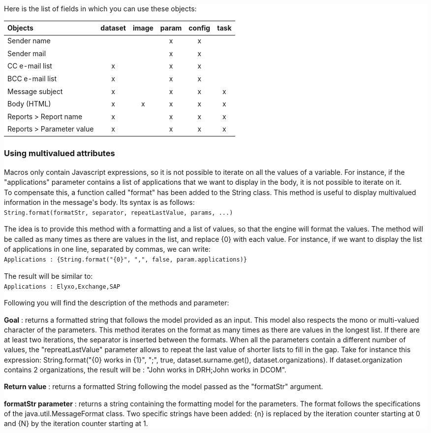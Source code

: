 Here is the list of fields in which you can use these objects:  

| Objects                    | dataset | image | param | config | task  |
| :------------------------- | :-----: | :---: | :---: | :----: | :---: |
| Sender name                |         |       |   x   |   x    |       |
| Sender mail                |         |       |   x   |   x    |       |
| CC e-mail list             |    x    |       |   x   |   x    |       |
| BCC e-mail list            |    x    |       |   x   |   x    |       |
| Message subject            |    x    |       |   x   |   x    |   x   |
| Body (HTML)                |    x    |   x   |   x   |   x    |   x   |
| Reports \> Report name     |    x    |       |   x   |   x    |   x   |
| Reports \> Parameter value |    x    |       |   x   |   x    |   x   |

### Using multivalued attributes

Macros only contain Javascript expressions, so it is not possible to iterate on all the values of a variable. For instance, if the "applications" parameter contains a list of applications that we want to display in the body, it is not possible to iterate on it.  
To compensate this, a function called "format" has been added to the String class. This method is useful to display multivalued information in the message's body. Its syntax is as follows:  
`String.format(formatStr, separator, repeatLastValue, params, ...)`  

The idea is to provide this method with a formatting and a list of values, so that the engine will format the values. The method will be called as many times as there are values in the list, and replace {0} with each value. For instance, if we want to display the list of applications in one line, separated by commas, we can write:  
`Applications : {String.format("{0}", ",", false, param.applications)}`  

The result will be similar to:  
`Applications : Elyxo,Exchange,SAP`  

Following you will find the description of the methods and parameter:  

**Goal** : returns a formatted string that follows the model provided as an input. This model also respects the mono or multi-valued character of the parameters. This method iterates on the format as many times as there are values in the longest list. If there are at least two iterations, the separator is inserted between the formats. When all the parameters contain a different number of values, the "repreatLastValue" parameter allows to repeat the last value of shorter lists to fill in the gap. Take for instance this expression: String.format("{0} works in {1}", ";", true, dataset.surname.get(), dataset.organizations). If dataset.organization contains 2 organizations, the result will be : "John works in DRH;John works in DCOM".  

**Return value** : returns a formatted String following the model passed as the "formatStr" argument.  

**formatStr parameter** : returns a string containing the formatting model for the parameters. The format follows the specifications of the java.util.MessageFormat class. Two specific strings have been added: {n} is replaced by the iteration counter starting at 0 and {N} by the iteration counter starting at 1.  
